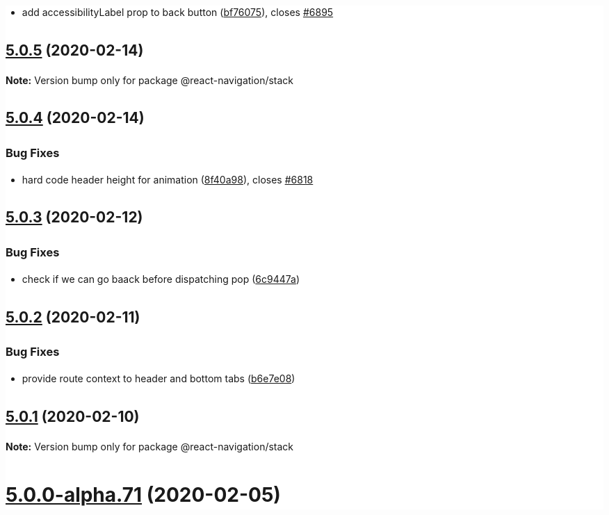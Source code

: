 * add accessibilityLabel prop to back button ([bf76075](https://github.com/react-navigation/react-navigation/tree/main/packages/stack/commit/bf76075e0fbf51961e81e9337ef194e43cc6b986)), closes [#6895](https://github.com/react-navigation/react-navigation/tree/main/packages/stack/issues/6895)

## [5.0.5](https://github.com/react-navigation/react-navigation/tree/main/packages/stack/compare/@react-navigation/stack@5.0.4...@react-navigation/stack@5.0.5) (2020-02-14)

**Note:** Version bump only for package @react-navigation/stack

## [5.0.4](https://github.com/react-navigation/react-navigation/tree/main/packages/stack/compare/@react-navigation/stack@5.0.3...@react-navigation/stack@5.0.4) (2020-02-14)

### Bug Fixes

* hard code header height for animation ([8f40a98](https://github.com/react-navigation/react-navigation/tree/main/packages/stack/commit/8f40a980862a182a9e86dbb1e4764a39d824cd70)), closes [#6818](https://github.com/react-navigation/react-navigation/tree/main/packages/stack/issues/6818)

## [5.0.3](https://github.com/react-navigation/react-navigation/tree/main/packages/stack/compare/@react-navigation/stack@5.0.2...@react-navigation/stack@5.0.3) (2020-02-12)

### Bug Fixes

* check if we can go baack before dispatching pop ([6c9447a](https://github.com/react-navigation/react-navigation/tree/main/packages/stack/commit/6c9447a38c74ca029fc9def8aca0a2d2cca9639c))

## [5.0.2](https://github.com/react-navigation/react-navigation/tree/main/packages/stack/compare/@react-navigation/stack@5.0.1...@react-navigation/stack@5.0.2) (2020-02-11)

### Bug Fixes

* provide route context to header and bottom tabs ([b6e7e08](https://github.com/react-navigation/react-navigation/tree/main/packages/stack/commit/b6e7e08b9a05be6c04ed21e938b9580876239116))

## [5.0.1](https://github.com/react-navigation/react-navigation/tree/main/packages/stack/compare/@react-navigation/stack@5.0.0-alpha.71...@react-navigation/stack@5.0.1) (2020-02-10)

**Note:** Version bump only for package @react-navigation/stack

# [5.0.0-alpha.71](https://github.com/react-navigation/react-navigation/tree/main/packages/stack/compare/@react-navigation/stack@5.0.0-alpha.70...@react-navigation/stack@5.0.0-alpha.71) (2020-02-05)
